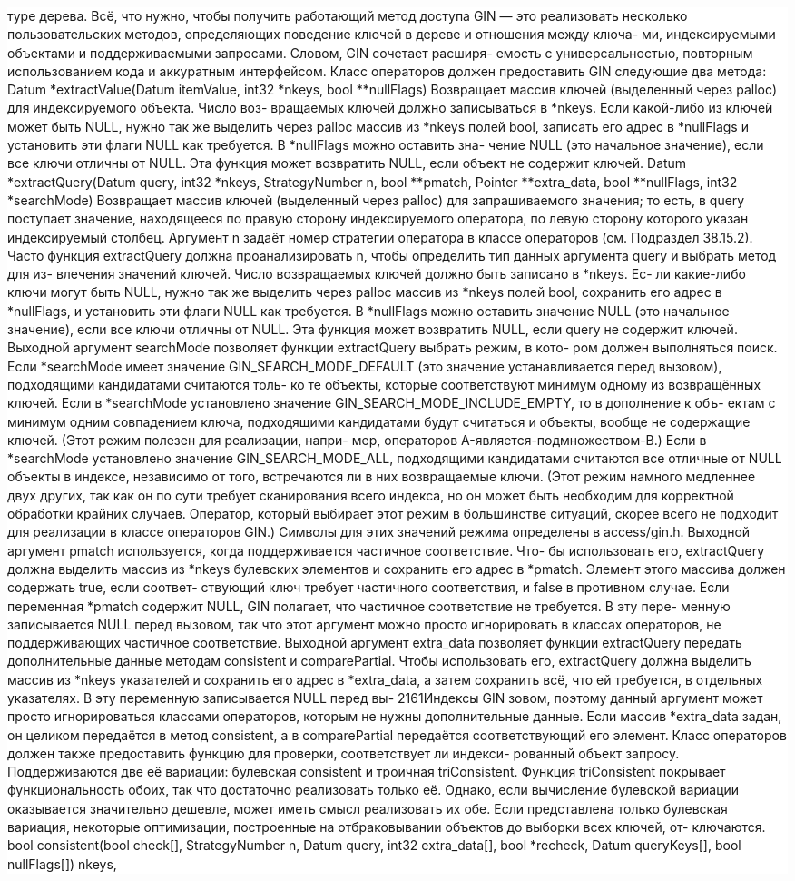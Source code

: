 туре дерева.
Всё, что нужно, чтобы получить работающий метод доступа GIN — это реализовать несколько
пользовательских методов, определяющих поведение ключей в дереве и отношения между ключа-
ми, индексируемыми объектами и поддерживаемыми запросами. Словом, GIN сочетает расширя-
емость с универсальностью, повторным использованием кода и аккуратным интерфейсом.
Класс операторов должен предоставить GIN следующие два метода:
Datum *extractValue(Datum itemValue, int32 *nkeys, bool **nullFlags)
Возвращает массив ключей (выделенный через palloc) для индексируемого объекта. Число воз-
вращаемых ключей должно записываться в *nkeys. Если какой-либо из ключей может быть
NULL, нужно так же выделить через palloc массив из *nkeys полей bool, записать его адрес
в *nullFlags и установить эти флаги NULL как требуется. В *nullFlags можно оставить зна-
чение NULL (это начальное значение), если все ключи отличны от NULL. Эта функция может
возвратить NULL, если объект не содержит ключей.
Datum *extractQuery(Datum query, int32 *nkeys, StrategyNumber n, bool **pmatch, Pointer
**extra_data, bool **nullFlags, int32 *searchMode)
Возвращает массив ключей (выделенный через palloc) для запрашиваемого значения; то есть,
в query поступает значение, находящееся по правую сторону индексируемого оператора, по
левую сторону которого указан индексируемый столбец. Аргумент n задаёт номер стратегии
оператора в классе операторов (см. Подраздел 38.15.2). Часто функция extractQuery должна
проанализировать n, чтобы определить тип данных аргумента query и выбрать метод для из-
влечения значений ключей. Число возвращаемых ключей должно быть записано в *nkeys. Ес-
ли какие-либо ключи могут быть NULL, нужно так же выделить через palloc массив из *nkeys
полей bool, сохранить его адрес в *nullFlags, и установить эти флаги NULL как требуется. В
*nullFlags можно оставить значение NULL (это начальное значение), если все ключи отличны
от NULL. Эта функция может возвратить NULL, если query не содержит ключей.
Выходной аргумент searchMode позволяет функции extractQuery выбрать режим, в кото-
ром должен выполняться поиск. Если *searchMode имеет значение GIN_SEARCH_MODE_DEFAULT
(это значение устанавливается перед вызовом), подходящими кандидатами считаются толь-
ко те объекты, которые соответствуют минимум одному из возвращённых ключей. Если в
*searchMode установлено значение GIN_SEARCH_MODE_INCLUDE_EMPTY, то в дополнение к объ-
ектам с минимум одним совпадением ключа, подходящими кандидатами будут считаться
и объекты, вообще не содержащие ключей. (Этот режим полезен для реализации, напри-
мер, операторов A-является-подмножеством-B.) Если в *searchMode установлено значение
GIN_SEARCH_MODE_ALL, подходящими кандидатами считаются все отличные от NULL объекты в
индексе, независимо от того, встречаются ли в них возвращаемые ключи. (Этот режим намного
медленнее двух других, так как он по сути требует сканирования всего индекса, но он может
быть необходим для корректной обработки крайних случаев. Оператор, который выбирает этот
режим в большинстве ситуаций, скорее всего не подходит для реализации в классе операторов
GIN.) Символы для этих значений режима определены в access/gin.h.
Выходной аргумент pmatch используется, когда поддерживается частичное соответствие. Что-
бы использовать его, extractQuery должна выделить массив из *nkeys булевских элементов и
сохранить его адрес в *pmatch. Элемент этого массива должен содержать true, если соответ-
ствующий ключ требует частичного соответствия, и false в противном случае. Если переменная
*pmatch содержит NULL, GIN полагает, что частичное соответствие не требуется. В эту пере-
менную записывается NULL перед вызовом, так что этот аргумент можно просто игнорировать
в классах операторов, не поддерживающих частичное соответствие.
Выходной аргумент extra_data позволяет функции extractQuery передать дополнительные
данные методам consistent и comparePartial. Чтобы использовать его, extractQuery должна
выделить массив из *nkeys указателей и сохранить его адрес в *extra_data, а затем сохранить
всё, что ей требуется, в отдельных указателях. В эту переменную записывается NULL перед вы-
2161Индексы GIN
зовом, поэтому данный аргумент может просто игнорироваться классами операторов, которым
не нужны дополнительные данные. Если массив *extra_data задан, он целиком передаётся в
метод consistent, а в comparePartial передаётся соответствующий его элемент.
Класс операторов должен также предоставить функцию для проверки, соответствует ли индекси-
рованный объект запросу. Поддерживаются две её вариации: булевская consistent и троичная
triConsistent. Функция triConsistent покрывает функциональность обоих, так что достаточно
реализовать только её. Однако, если вычисление булевской вариации оказывается значительно
дешевле, может иметь смысл реализовать их обе. Если представлена только булевская вариация,
некоторые оптимизации, построенные на отбраковывании объектов до выборки всех ключей, от-
ключаются.
bool consistent(bool check[], StrategyNumber n, Datum query, int32
extra_data[], bool *recheck, Datum queryKeys[], bool nullFlags[])
nkeys,